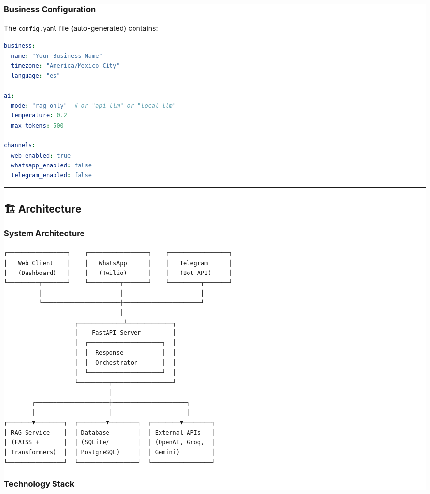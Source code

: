 ### **Business Configuration**

The `config.yaml` file (auto-generated) contains:

```yaml
business:
  name: "Your Business Name"
  timezone: "America/Mexico_City"
  language: "es"

ai:
  mode: "rag_only"  # or "api_llm" or "local_llm"
  temperature: 0.2
  max_tokens: 500

channels:
  web_enabled: true
  whatsapp_enabled: false
  telegram_enabled: false
```

---

## 🏗️ Architecture

### **System Architecture**
```
┌─────────────────┐    ┌─────────────────┐    ┌─────────────────┐
│   Web Client    │    │   WhatsApp      │    │   Telegram      │
│   (Dashboard)   │    │   (Twilio)      │    │   (Bot API)     │
└─────────┬───────┘    └─────────┬───────┘    └─────────┬───────┘
          │                      │                      │
          └──────────────────────┼──────────────────────┘
                                 │
                    ┌─────────────┴─────────────┐
                    │    FastAPI Server         │
                    │  ┌─────────────────────┐  │
                    │  │  Response           │  │
                    │  │  Orchestrator       │  │
                    │  └─────────────────────┘  │
                    └─────────┬─────────────────┘
                              │
        ┌─────────────────────┼─────────────────────┐
        │                     │                     │
┌───────▼────────┐  ┌────────▼────────┐  ┌────────▼────────┐
│ RAG Service    │  │ Database        │  │ External APIs   │
│ (FAISS +       │  │ (SQLite/        │  │ (OpenAI, Groq,  │
│ Transformers)  │  │ PostgreSQL)     │  │ Gemini)         │
└────────────────┘  └─────────────────┘  └─────────────────┘
```

### **Technology Stack**
